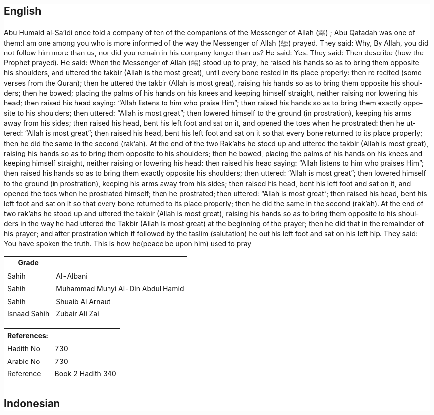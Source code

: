 ## English


<div dir="ltr" lang="en" style={{fontSize:'larger',backgroundColor:'#f8f9fa',padding:20}}>
Abu Humaid al-Sa’idi once told a company of ten of the companions of the Messenger of Allah (ﷺ) ; Abu Qatadah was one of them:I am one among you who is more informed of the way the Messenger of Allah (ﷺ) prayed. They said: Why, By Allah, you did not follow him more than us, nor did you remain in his company longer than us? He said: Yes. They said: Then describe (how the Prophet prayed). He said: When the Messenger of Allah (ﷺ) stood up to pray, he raised his hands so as to bring them opposite his shoulders, and uttered the takbir (Allah is the most great), until every bone rested in its place properly: then re recited (some verses from the Quran); then he uttered the takbir (Allah is most great), raising his hands so as to bring them opposite his shoulders; then he bowed; placing the palms of his hands on his knees and keeping himself straight, neither raising nor lowering his head; then raised his head saying: “Allah listens to him who praise Him”; then raised his hands so as to bring them exactly opposite to his shoulders; then uttered: “Allah is most great”; then lowered himself to the ground (in prostration), keeping his arms away from his sides; then raised his head, bent his left foot and sat on it, and opened the toes when he prostrated: then he uttered: “Allah is most great”; then raised his head, bent his left foot and sat on it so that every bone returned to its place properly; then he did the same in the second (rak’ah). At the end of the two Rak’ahs he stood up and uttered the takbir (Allah is most great), raising his hands so as to bring them opposite to his shoulders; then he bowed, placing the palms of his hands on his knees and keeping himself straight, neither raising or lowering his head: then raised his head saying: “Allah listens to him who praises Him”; then raised his hands so as to bring them exactly opposite his shoulders; then uttered: “Allah is most great”; then lowered himself to the ground (in prostration), keeping his arms away from his sides; then raised his head, bent his left foot and sat on it, and opened the toes when he prostrated himself; then he prostrated; then uttered: “Allah is most great”; then raised his head, bent his left foot and sat on it so that every bone returned to its place properly; then he did the same in the second (rak’ah). At the end of two rak’ahs he stood up and uttered the takbir (Allah is most great), raising his hands so as to bring them opposite to his shoulders in the way he had uttered the Takbir (Allah is most great) at the beginning of the prayer; then he did that in the remainder of his prayer; and after prostration which if followed by the taslim (salutation) he out his left foot and sat on his left hip. They said: You have spoken the truth. This is how he(peace be upon him) used to pray
</div>
<div style={{backgroundColor:'#f8f9fa',padding:20, marginBottom: 10}}><table> <thead> <tr> <th>Grade</th> <th></th> </tr> </thead> <tbody> <tr><td>Sahih</td><td>Al-Albani</td></tr><tr><td>Sahih</td><td>Muhammad Muhyi Al-Din Abdul Hamid</td></tr><tr><td>Sahih</td><td>Shuaib Al Arnaut</td></tr><tr><td>Isnaad Sahih</td><td>Zubair Ali Zai</td></tr></tbody></table><table> <thead> <tr> <th>References:</th> <th></th> </tr> </thead> <tbody><tr><td>Hadith No</td><td>730</td></tr><tr><td>Arabic No</td><td>730</td></tr><tr><td>Reference</td><td>Book 2 Hadith 340</td></tr></tbody></table></div>

## Indonesian


<div dir="ltr" lang="id" style={{fontSize:'larger',backgroundColor:'#f8f9fa',padding:20}}>